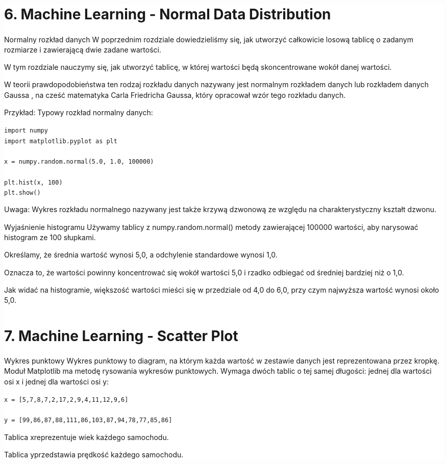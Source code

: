 # 6. Machine Learning - Normal Data Distribution
Normalny rozkład danych
W poprzednim rozdziale dowiedzieliśmy się, jak utworzyć całkowicie losową tablicę o zadanym rozmiarze i zawierającą dwie zadane wartości.

W tym rozdziale nauczymy się, jak utworzyć tablicę, w której wartości będą skoncentrowane wokół danej wartości.

W teorii prawdopodobieństwa ten rodzaj rozkładu danych nazywany jest normalnym rozkładem danych lub rozkładem danych Gaussa , na cześć matematyka Carla Friedricha Gaussa, który opracował wzór tego rozkładu danych.

Przykład:
Typowy rozkład normalny danych:
```
import numpy
import matplotlib.pyplot as plt

x = numpy.random.normal(5.0, 1.0, 100000)

plt.hist(x, 100)
plt.show()
```

Uwaga: Wykres rozkładu normalnego nazywany jest także krzywą dzwonową ze względu na charakterystyczny kształt dzwonu.

Wyjaśnienie histogramu
Używamy tablicy z numpy.random.normal() metody zawierającej 100000 wartości, aby narysować histogram ze 100 słupkami.

Określamy, że średnia wartość wynosi 5,0, a odchylenie standardowe wynosi 1,0.

Oznacza to, że wartości powinny koncentrować się wokół wartości 5,0 i rzadko odbiegać od średniej bardziej niż o 1,0.

Jak widać na histogramie, większość wartości mieści się w przedziale od 4,0 do 6,0, przy czym najwyższa wartość wynosi około 5,0.

# 7. Machine Learning - Scatter Plot
Wykres punktowy
Wykres punktowy to diagram, na którym każda wartość w zestawie danych jest reprezentowana przez kropkę.
Moduł Matplotlib ma metodę rysowania wykresów punktowych. Wymaga dwóch tablic o tej samej długości: jednej dla wartości osi x i jednej dla wartości osi y:
```
x = [5,7,8,7,2,17,2,9,4,11,12,9,6]

y = [99,86,87,88,111,86,103,87,94,78,77,85,86]
```
Tablica xreprezentuje wiek każdego samochodu.

Tablica yprzedstawia prędkość każdego samochodu.

